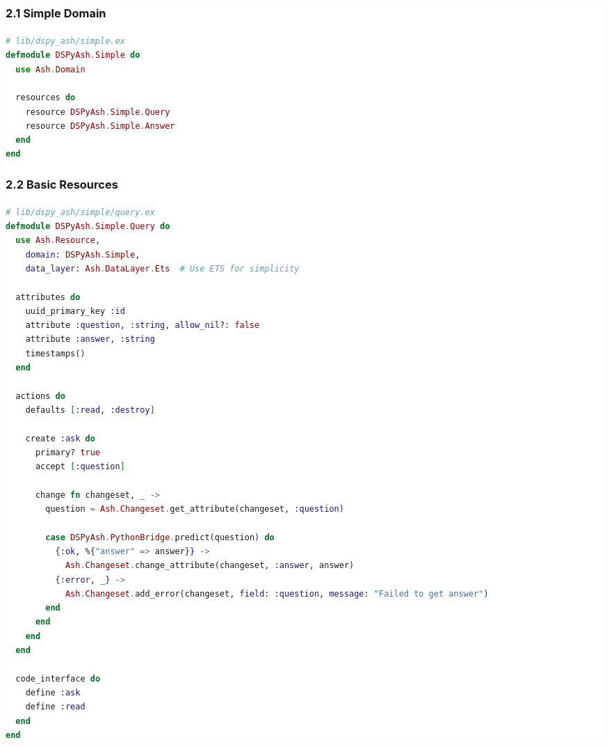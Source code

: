 ### 2.1 Simple Domain
```elixir
# lib/dspy_ash/simple.ex
defmodule DSPyAsh.Simple do
  use Ash.Domain
  
  resources do
    resource DSPyAsh.Simple.Query
    resource DSPyAsh.Simple.Answer
  end
end
```

### 2.2 Basic Resources
```elixir
# lib/dspy_ash/simple/query.ex
defmodule DSPyAsh.Simple.Query do
  use Ash.Resource,
    domain: DSPyAsh.Simple,
    data_layer: Ash.DataLayer.Ets  # Use ETS for simplicity
  
  attributes do
    uuid_primary_key :id
    attribute :question, :string, allow_nil?: false
    attribute :answer, :string
    timestamps()
  end
  
  actions do
    defaults [:read, :destroy]
    
    create :ask do
      primary? true
      accept [:question]
      
      change fn changeset, _ ->
        question = Ash.Changeset.get_attribute(changeset, :question)
        
        case DSPyAsh.PythonBridge.predict(question) do
          {:ok, %{"answer" => answer}} ->
            Ash.Changeset.change_attribute(changeset, :answer, answer)
          {:error, _} ->
            Ash.Changeset.add_error(changeset, field: :question, message: "Failed to get answer")
        end
      end
    end
  end
  
  code_interface do
    define :ask
    define :read
  end
end
```
